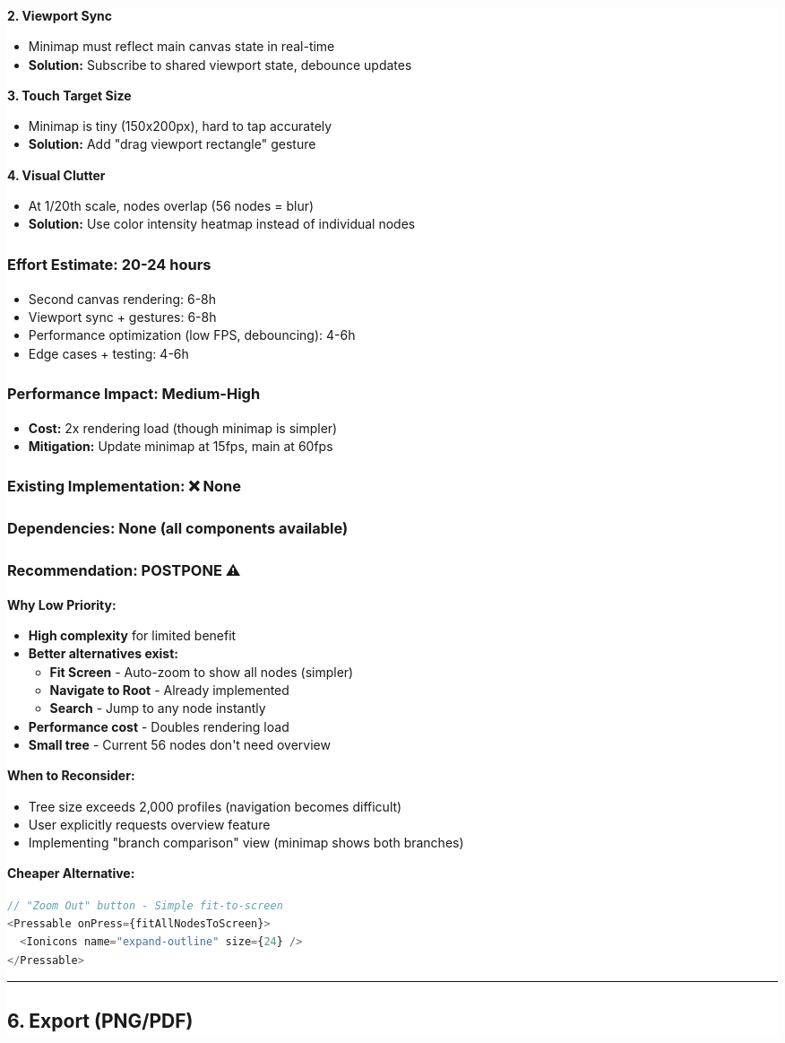 **2. Viewport Sync**
- Minimap must reflect main canvas state in real-time
- **Solution:** Subscribe to shared viewport state, debounce updates

**3. Touch Target Size**
- Minimap is tiny (150x200px), hard to tap accurately
- **Solution:** Add "drag viewport rectangle" gesture

**4. Visual Clutter**
- At 1/20th scale, nodes overlap (56 nodes = blur)
- **Solution:** Use color intensity heatmap instead of individual nodes

### Effort Estimate: **20-24 hours**
- Second canvas rendering: 6-8h
- Viewport sync + gestures: 6-8h
- Performance optimization (low FPS, debouncing): 4-6h
- Edge cases + testing: 4-6h

### Performance Impact: **Medium-High**
- **Cost:** 2x rendering load (though minimap is simpler)
- **Mitigation:** Update minimap at 15fps, main at 60fps

### Existing Implementation: ❌ None

### Dependencies: None (all components available)

### Recommendation: **POSTPONE** ⚠️

**Why Low Priority:**
- **High complexity** for limited benefit
- **Better alternatives exist:**
  - **Fit Screen** - Auto-zoom to show all nodes (simpler)
  - **Navigate to Root** - Already implemented
  - **Search** - Jump to any node instantly
- **Performance cost** - Doubles rendering load
- **Small tree** - Current 56 nodes don't need overview

**When to Reconsider:**
- Tree size exceeds 2,000 profiles (navigation becomes difficult)
- User explicitly requests overview feature
- Implementing "branch comparison" view (minimap shows both branches)

**Cheaper Alternative:**
```javascript
// "Zoom Out" button - Simple fit-to-screen
<Pressable onPress={fitAllNodesToScreen}>
  <Ionicons name="expand-outline" size={24} />
</Pressable>
```

---

## 6. Export (PNG/PDF)
